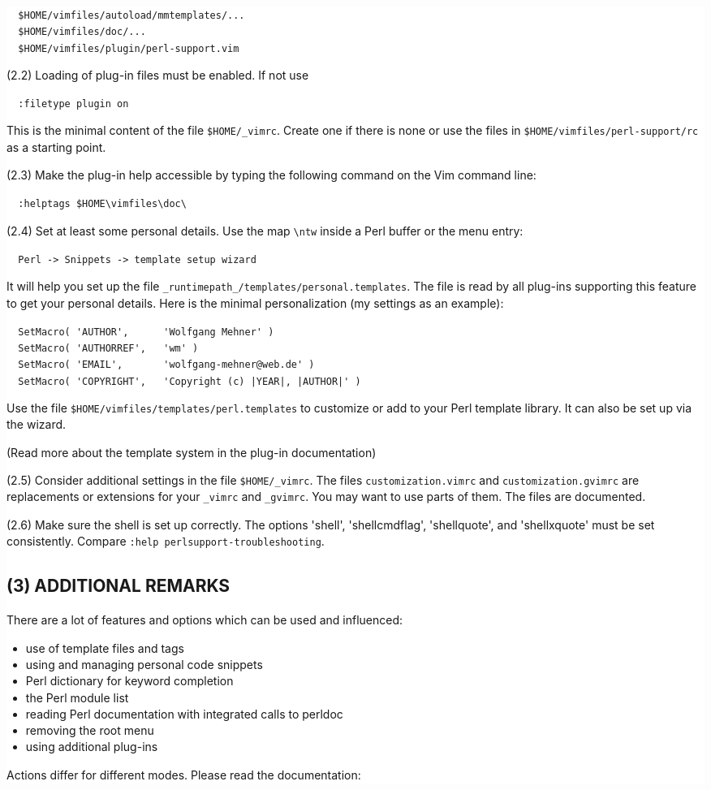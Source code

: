       $HOME/vimfiles/autoload/mmtemplates/...
      $HOME/vimfiles/doc/...
      $HOME/vimfiles/plugin/perl-support.vim

(2.2) Loading of plug-in files must be enabled. If not use

      :filetype plugin on

   This is the minimal content of the file `$HOME/_vimrc`. Create one if there
   is none or use the files in `$HOME/vimfiles/perl-support/rc` as a starting point.

(2.3) Make the plug-in help accessible by typing the following command on the
   Vim command line:

      :helptags $HOME\vimfiles\doc\

(2.4) Set at least some personal details. Use the map `\ntw` inside a Perl buffer
   or the menu entry:

      Perl -> Snippets -> template setup wizard

   It will help you set up the file `_runtimepath_/templates/personal.templates`.
   The file is read by all plug-ins supporting this feature to get your personal
   details. Here is the minimal personalization (my settings as an example):

      SetMacro( 'AUTHOR',      'Wolfgang Mehner' )
      SetMacro( 'AUTHORREF',   'wm' )
      SetMacro( 'EMAIL',       'wolfgang-mehner@web.de' )
      SetMacro( 'COPYRIGHT',   'Copyright (c) |YEAR|, |AUTHOR|' )

   Use the file `$HOME/vimfiles/templates/perl.templates` to customize or add to
   your Perl template library. It can also be set up via the wizard.

   (Read more about the template system in the plug-in documentation)

(2.5) Consider additional settings in the file `$HOME/_vimrc`. The files
   `customization.vimrc` and `customization.gvimrc` are replacements or
   extensions for your `_vimrc` and `_gvimrc`. You may want to use parts of
   them. The files are documented.

(2.6) Make sure the shell is set up correctly. The options 'shell',
   'shellcmdflag', 'shellquote', and 'shellxquote' must be set consistently.
   Compare `:help perlsupport-troubleshooting`.


(3) ADDITIONAL REMARKS
----------------------------------------------------------------------

There are a lot of features and options which can be used and influenced:

  *  use of template files and tags
  *  using and managing personal code snippets
  *  Perl dictionary for keyword completion
  *  the Perl module list
  *  reading Perl documentation with integrated calls to perldoc
  *  removing the root menu
  *  using additional plug-ins

Actions differ for different modes. Please read the documentation:
